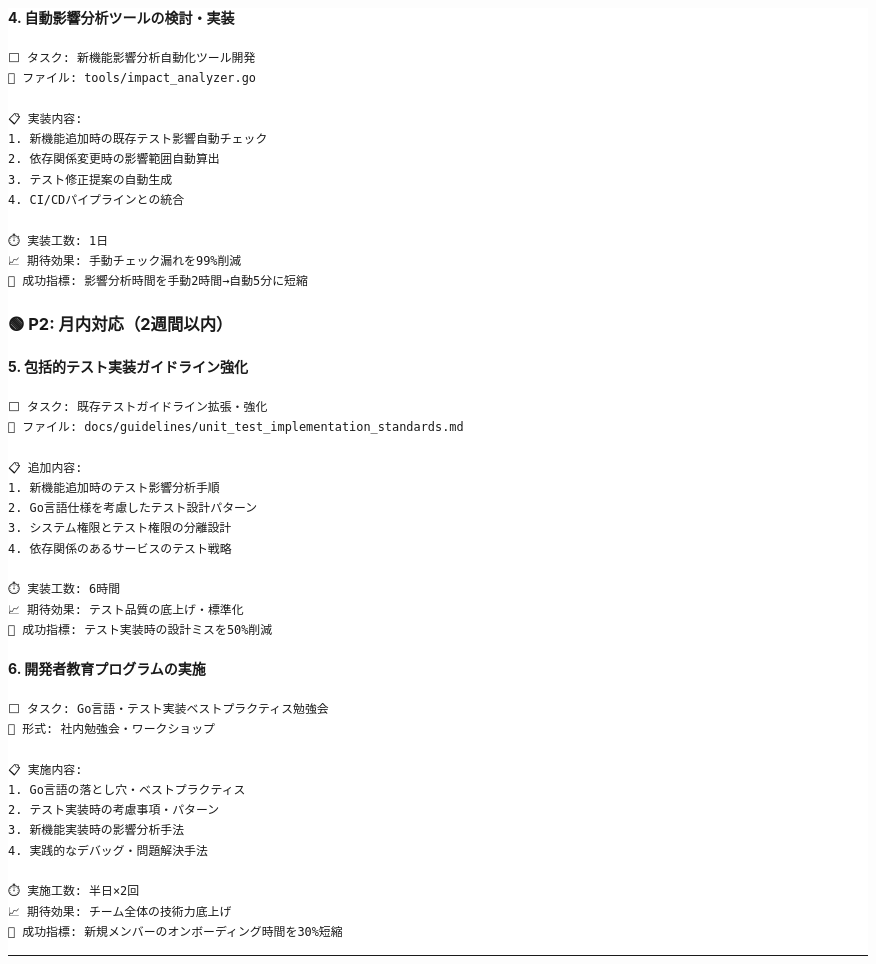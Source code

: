 #### **4. 自動影響分析ツールの検討・実装**
```
⬜️ タスク: 新機能影響分析自動化ツール開発
📂 ファイル: tools/impact_analyzer.go

📋 実装内容:
1. 新機能追加時の既存テスト影響自動チェック
2. 依存関係変更時の影響範囲自動算出
3. テスト修正提案の自動生成
4. CI/CDパイプラインとの統合

⏱️ 実装工数: 1日
📈 期待効果: 手動チェック漏れを99%削減
🎯 成功指標: 影響分析時間を手動2時間→自動5分に短縮
```

### **🟢 P2: 月内対応（2週間以内）**

#### **5. 包括的テスト実装ガイドライン強化**
```
⬜️ タスク: 既存テストガイドライン拡張・強化
📂 ファイル: docs/guidelines/unit_test_implementation_standards.md

📋 追加内容:
1. 新機能追加時のテスト影響分析手順
2. Go言語仕様を考慮したテスト設計パターン
3. システム権限とテスト権限の分離設計
4. 依存関係のあるサービスのテスト戦略

⏱️ 実装工数: 6時間
📈 期待効果: テスト品質の底上げ・標準化
🎯 成功指標: テスト実装時の設計ミスを50%削減
```

#### **6. 開発者教育プログラムの実施**
```
⬜️ タスク: Go言語・テスト実装ベストプラクティス勉強会
📂 形式: 社内勉強会・ワークショップ

📋 実施内容:
1. Go言語の落とし穴・ベストプラクティス
2. テスト実装時の考慮事項・パターン
3. 新機能実装時の影響分析手法
4. 実践的なデバッグ・問題解決手法

⏱️ 実施工数: 半日×2回
📈 期待効果: チーム全体の技術力底上げ
🎯 成功指標: 新規メンバーのオンボーディング時間を30%短縮
```

---
